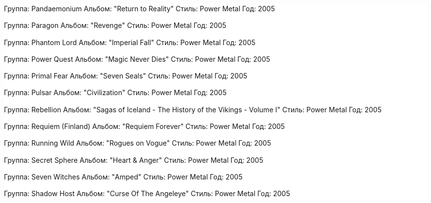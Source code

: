 Группа: Pandaemonium
Альбом: "Return to Reality"
Стиль: Power Metal
Год: 2005

Группа: Paragon
Альбом: "Revenge"
Стиль: Power Metal
Год: 2005

Группа: Phantom Lord
Альбом: "Imperial Fall"
Стиль: Power Metal
Год: 2005

Группа: Power Quest
Альбом: "Magic Never Dies"
Стиль: Power Metal
Год: 2005

Группа: Primal Fear
Альбом: "Seven Seals"
Стиль: Power Metal
Год: 2005

Группа: Pulsar
Альбом: "Civilization"
Стиль: Power Metal
Год: 2005

Группа: Rebellion
Альбом: "Sagas of Iceland - The History of the Vikings - Volume I"
Стиль: Power Metal
Год: 2005

Группа: Requiem (Finland)
Альбом: "Requiem Forever"
Стиль: Power Metal
Год: 2005

Группа: Running Wild
Альбом: "Rogues on Vogue"
Стиль: Power Metal
Год: 2005

Группа: Secret Sphere
Альбом: "Heart & Anger"
Стиль: Power Metal
Год: 2005

Группа: Seven Witches
Альбом: "Amped"
Стиль: Power Metal
Год: 2005

Группа: Shadow Host
Альбом: "Curse Of The Angeleye"
Стиль: Power Metal
Год: 2005
